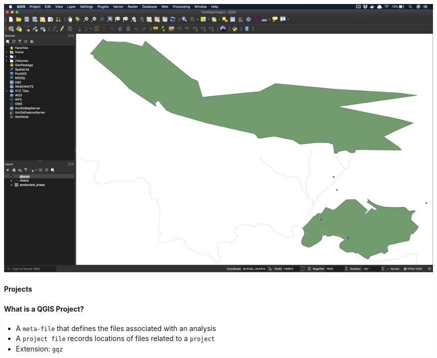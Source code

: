 
![places loaded](./images/01/placesloaded.png "places loaded")


#### Projects

#### What is a QGIS Project?

- A `meta-file` that defines the files associated with an analysis
- A `project file` records locations of files related to a `project` 
- Extension: `gqz` 

